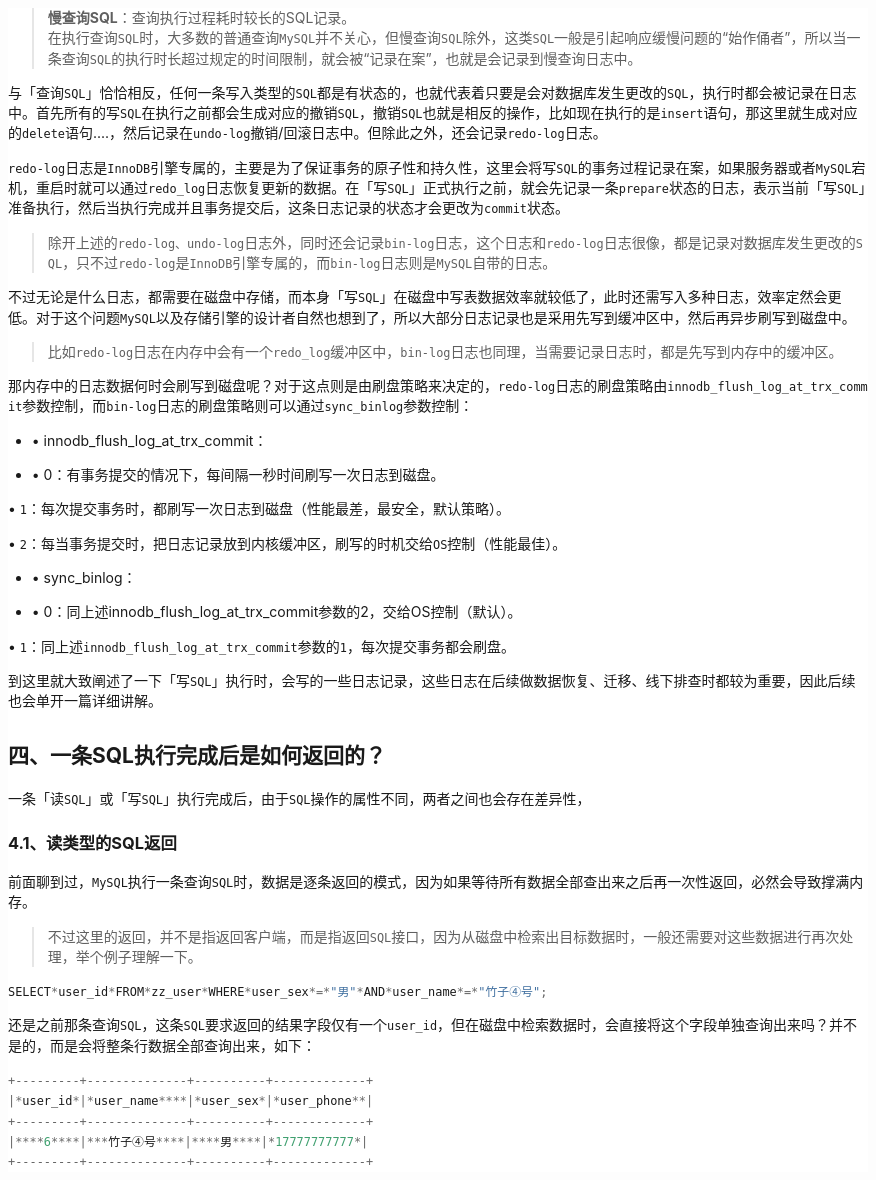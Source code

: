 > **慢查询SQL**：查询执行过程耗时较长的SQL记录。  
> 在执行查询`SQL`时，大多数的普通查询`MySQL`并不关心，但慢查询`SQL`除外，这类`SQL`一般是引起响应缓慢问题的“始作俑者”，所以当一条查询`SQL`的执行时长超过规定的时间限制，就会被“记录在案”，也就是会记录到慢查询日志中。

与「查询`SQL`」恰恰相反，任何一条写入类型的`SQL`都是有状态的，也就代表着只要是会对数据库发生更改的`SQL`，执行时都会被记录在日志中。首先所有的写`SQL`在执行之前都会生成对应的撤销`SQL`，撤销`SQL`也就是相反的操作，比如现在执行的是`insert`语句，那这里就生成对应的`delete`语句....，然后记录在`undo-log`撤销/回滚日志中。但除此之外，还会记录`redo-log`日志。

`redo-log`日志是`InnoDB`引擎专属的，主要是为了保证事务的原子性和持久性，这里会将写`SQL`的事务过程记录在案，如果服务器或者`MySQL`宕机，重启时就可以通过`redo_log`日志恢复更新的数据。在「写`SQL`」正式执行之前，就会先记录一条`prepare`状态的日志，表示当前「写`SQL`」准备执行，然后当执行完成并且事务提交后，这条日志记录的状态才会更改为`commit`状态。

> 除开上述的`redo-log、undo-log`日志外，同时还会记录`bin-log`日志，这个日志和`redo-log`日志很像，都是记录对数据库发生更改的`SQL`，只不过`redo-log`是`InnoDB`引擎专属的，而`bin-log`日志则是`MySQL`自带的日志。

不过无论是什么日志，都需要在磁盘中存储，而本身「写`SQL`」在磁盘中写表数据效率就较低了，此时还需写入多种日志，效率定然会更低。对于这个问题`MySQL`以及存储引擎的设计者自然也想到了，所以大部分日志记录也是采用先写到缓冲区中，然后再异步刷写到磁盘中。

> 比如`redo-log`日志在内存中会有一个`redo_log`缓冲区中，`bin-log`日志也同理，当需要记录日志时，都是先写到内存中的缓冲区。

那内存中的日志数据何时会刷写到磁盘呢？对于这点则是由刷盘策略来决定的，`redo-log`日志的刷盘策略由`innodb_flush_log_at_trx_commit`参数控制，而`bin-log`日志的刷盘策略则可以通过`sync_binlog`参数控制：

- • innodb_flush_log_at_trx_commit：

- • 0：有事务提交的情况下，每间隔一秒时间刷写一次日志到磁盘。

• `1`：每次提交事务时，都刷写一次日志到磁盘（性能最差，最安全，默认策略）。

• `2`：每当事务提交时，把日志记录放到内核缓冲区，刷写的时机交给`OS`控制（性能最佳）。

- • sync_binlog：

- • 0：同上述innodb_flush_log_at_trx_commit参数的2，交给OS控制（默认）。

• `1`：同上述`innodb_flush_log_at_trx_commit`参数的`1`，每次提交事务都会刷盘。

到这里就大致阐述了一下「写`SQL`」执行时，会写的一些日志记录，这些日志在后续做数据恢复、迁移、线下排查时都较为重要，因此后续也会单开一篇详细讲解。

## **四、一条SQL执行完成后是如何返回的？**

一条「读`SQL`」或「写`SQL`」执行完成后，由于`SQL`操作的属性不同，两者之间也会存在差异性，

### **4.1、读类型的SQL返回**

前面聊到过，`MySQL`执行一条查询`SQL`时，数据是逐条返回的模式，因为如果等待所有数据全部查出来之后再一次性返回，必然会导致撑满内存。

> 不过这里的返回，并不是指返回客户端，而是指返回`SQL`接口，因为从磁盘中检索出目标数据时，一般还需要对这些数据进行再次处理，举个例子理解一下。

``` java
SELECT*user_id*FROM*zz_user*WHERE*user_sex*=*"男"*AND*user_name*=*"竹子④号";
```

还是之前那条查询`SQL`，这条`SQL`要求返回的结果字段仅有一个`user_id`，但在磁盘中检索数据时，会直接将这个字段单独查询出来吗？并不是的，而是会将整条行数据全部查询出来，如下：

``` java
+---------+--------------+----------+-------------+
|*user_id*|*user_name****|*user_sex*|*user_phone**|
+---------+--------------+----------+-------------+
|****6****|***竹子④号****|****男****|*17777777777*|
+---------+--------------+----------+-------------+
```
